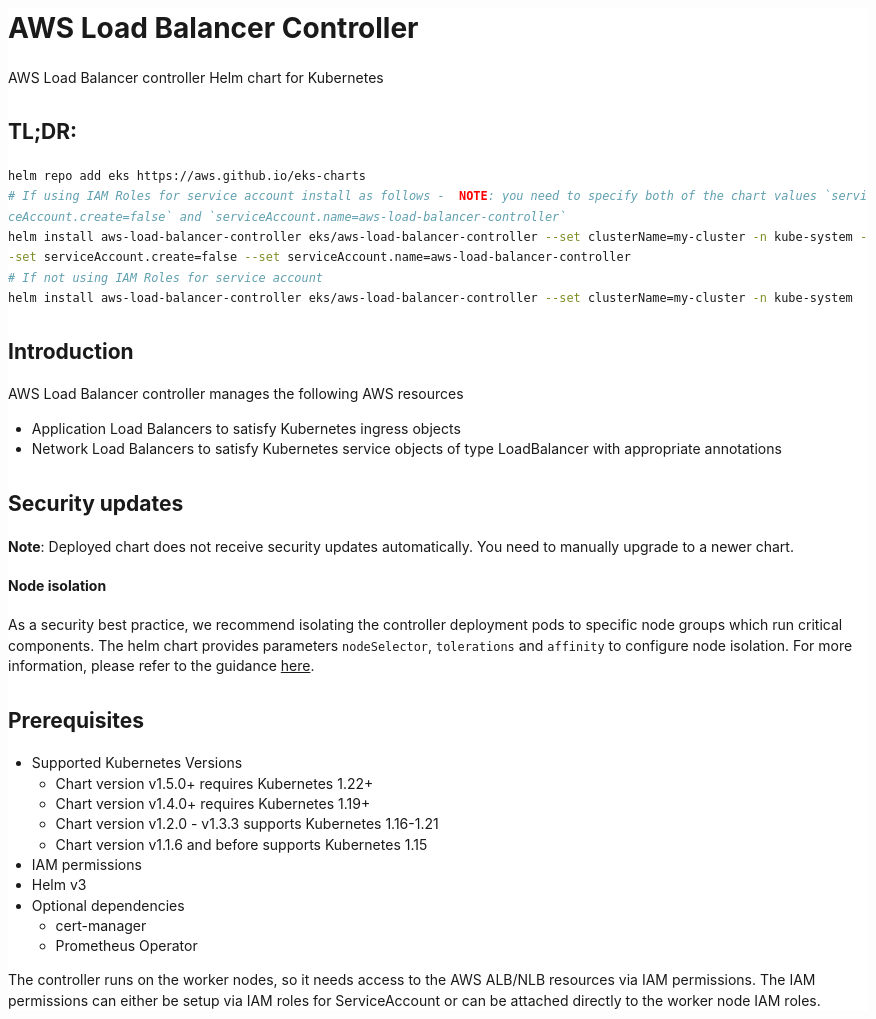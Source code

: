 # AWS Load Balancer Controller

AWS Load Balancer controller Helm chart for Kubernetes

## TL;DR:
```sh
helm repo add eks https://aws.github.io/eks-charts
# If using IAM Roles for service account install as follows -  NOTE: you need to specify both of the chart values `serviceAccount.create=false` and `serviceAccount.name=aws-load-balancer-controller`
helm install aws-load-balancer-controller eks/aws-load-balancer-controller --set clusterName=my-cluster -n kube-system --set serviceAccount.create=false --set serviceAccount.name=aws-load-balancer-controller
# If not using IAM Roles for service account
helm install aws-load-balancer-controller eks/aws-load-balancer-controller --set clusterName=my-cluster -n kube-system
```

## Introduction
AWS Load Balancer controller manages the following AWS resources
- Application Load Balancers to satisfy Kubernetes ingress objects
- Network Load Balancers to satisfy Kubernetes service objects of type LoadBalancer with appropriate annotations

## Security updates
**Note**: Deployed chart does not receive security updates automatically. You need to manually upgrade to a newer chart.
#### Node isolation
As a security best practice, we recommend isolating the controller deployment pods to specific node groups which run critical components. The helm chart provides parameters ```nodeSelector```, ```tolerations``` and ```affinity``` to configure node isolation. For more information, please refer to the guidance [here](https://aws.github.io/aws-eks-best-practices/security/docs/multitenancy/#isolating-tenant-workloads-to-specific-nodes).

## Prerequisites
- Supported Kubernetes Versions 
  - Chart version v1.5.0+ requires Kubernetes 1.22+
  - Chart version v1.4.0+ requires Kubernetes 1.19+
  - Chart version v1.2.0 - v1.3.3 supports Kubernetes 1.16-1.21
  - Chart version v1.1.6 and before supports Kubernetes 1.15
- IAM permissions
- Helm v3
- Optional dependencies
  - cert-manager
  - Prometheus Operator

The controller runs on the worker nodes, so it needs access to the AWS ALB/NLB resources via IAM permissions. The
IAM permissions can either be setup via IAM roles for ServiceAccount or can be attached directly to the worker node IAM roles.
